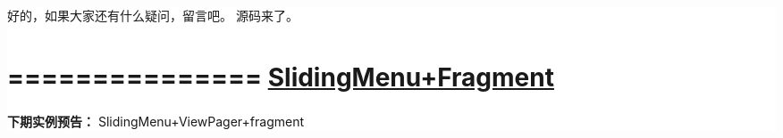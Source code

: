 好的，如果大家还有什么疑问，留言吧。
源码来了。

===============
<a href="http://www.krislq.com/wp-content/uploads/2013/03/SlidingMenu+Fragment.zip">SlidingMenu+Fragment</a>
===============

<strong>下期实例预告：</strong> SlidingMenu+ViewPager+fragment
